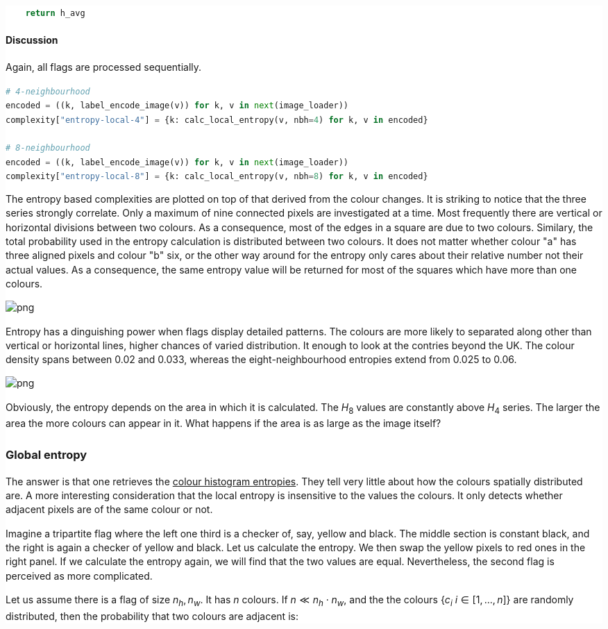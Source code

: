 ```python
    return h_avg
```

#### Discussion

Again, all flags are processed sequentially. 


```python
# 4-neighbourhood
encoded = ((k, label_encode_image(v)) for k, v in next(image_loader))
complexity["entropy-local-4"] = {k: calc_local_entropy(v, nbh=4) for k, v in encoded}

# 8-neighbourhood
encoded = ((k, label_encode_image(v)) for k, v in next(image_loader))
complexity["entropy-local-8"] = {k: calc_local_entropy(v, nbh=8) for k, v in encoded}
```

The entropy based complexities are plotted on top of that derived from the colour changes. It is striking to notice that the three series strongly correlate. Only a maximum of nine connected pixels are investigated at a time. Most frequently there are vertical or horizontal divisions between two colours. As a consequence, most of the edges in a square are due to two colours. Similary, the total probability used in the entropy calculation is distributed between two colours. It does not matter whether colour "a" has three aligned pixels and colour "b" six, or the other way around for the entropy only cares about their relative number not their actual values. As a consequence, the same entropy value will be returned for most of the squares which have more than one colours.

![png]({{"/assets/flags-4/images/output_28_0.png"}})

Entropy has a dinguishing power when flags display detailed patterns. The colours are more likely to separated along other than vertical or horizontal lines, higher chances of varied distribution. It enough to look at the contries beyond the UK. The colour density spans between 0.02 and 0.033, whereas the eight-neighbourhood entropies extend from 0.025 to 0.06.

![png]({{"/assets/flags-4/images/output_30_0.png"}})


Obviously, the entropy depends on the area in which it is calculated. The $H_{8}$ values are constantly above $H_{4}$ series. The larger the area the more colours can appear in it. What happens if the area is as large as the image itself?

### Global entropy

The answer is that one retrieves the [colour histogram entropies](https://bhornung11.github.io/python/2020/08/12/flags-3.html). They tell very little about how the colours spatially distributed are. A more interesting consideration that the local entropy is insensitive to the values the colours. It only detects whether adjacent pixels are of the same colour or not.

Imagine a tripartite flag where the left one third is a checker of, say, yellow and black. The middle section is constant black, and the right is again a checker of yellow and black. Let us calculate the entropy. We then swap the yellow pixels to red ones in the right panel. If we calculate the entropy again, we will find that the two values are equal. Nevertheless, the second flag is perceived as more complicated.

Let us assume there is a flag of size $n_{h}, n_{w}$. It has $n$ colours. If $n \ll n_{h} \cdot n_{w}$, and the the colours $\{c_{i}\ i \in \left[1, ..., n \right] \}$ are randomly distributed, then the probability that two colours are adjacent is:
